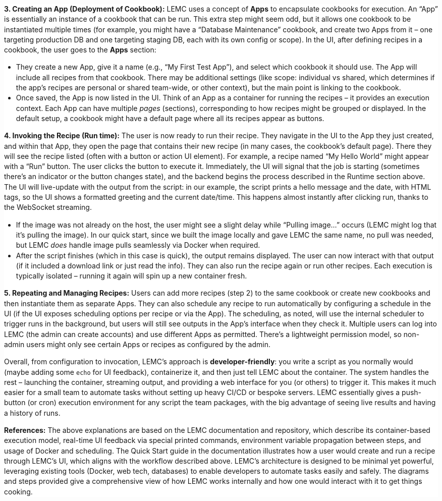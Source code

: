**3. Creating an App (Deployment of Cookbook):** LEMC uses a concept of **Apps** to encapsulate cookbooks for execution. An “App” is essentially an instance of a cookbook that can be run. This extra step might seem odd, but it allows one cookbook to be instantiated multiple times (for example, you might have a “Database Maintenance” cookbook, and create two Apps from it – one targeting production DB and one targeting staging DB, each with its own config or scope). In the UI, after defining recipes in a cookbook, the user goes to the **Apps** section:

* They create a new App, give it a name (e.g., “My First Test App”), and select which cookbook it should use. The App will include all recipes from that cookbook. There may be additional settings (like scope: individual vs shared, which determines if the app’s recipes are personal or shared team-wide, or other context), but the main point is linking to the cookbook.
* Once saved, the App is now listed in the UI. Think of an App as a container for running the recipes – it provides an execution context. Each App can have multiple *pages* (sections), corresponding to how recipes might be grouped or displayed. In the default setup, a cookbook might have a default page where all its recipes appear as buttons.

**4. Invoking the Recipe (Run time):** The user is now ready to run their recipe. They navigate in the UI to the App they just created, and within that App, they open the page that contains their new recipe (in many cases, the cookbook’s default page). There they will see the recipe listed (often with a button or action UI element). For example, a recipe named “My Hello World” might appear with a “Run” button. The user clicks the button to execute it. Immediately, the UI will signal that the job is starting (sometimes there’s an indicator or the button changes state), and the backend begins the process described in the Runtime section above. The UI will live-update with the output from the script: in our example, the script prints a hello message and the date, with HTML tags, so the UI shows a formatted greeting and the current date/time. This happens almost instantly after clicking run, thanks to the WebSocket streaming.

* If the image was not already on the host, the user might see a slight delay while “Pulling image…” occurs (LEMC might log that it’s pulling the image). In our quick start, since we built the image locally and gave LEMC the same name, no pull was needed, but LEMC *does* handle image pulls seamlessly via Docker when required.
* After the script finishes (which in this case is quick), the output remains displayed. The user can now interact with that output (if it included a download link or just read the info). They can also run the recipe again or run other recipes. Each execution is typically isolated – running it again will spin up a new container fresh.

**5. Repeating and Managing Recipes:** Users can add more recipes (step 2) to the same cookbook or create new cookbooks and then instantiate them as separate Apps. They can also schedule any recipe to run automatically by configuring a schedule in the UI (if the UI exposes scheduling options per recipe or via the App). The scheduling, as noted, will use the internal scheduler to trigger runs in the background, but users will still see outputs in the App’s interface when they check it. Multiple users can log into LEMC (the admin can create accounts) and use different Apps as permitted. There’s a lightweight permission model, so non-admin users might only see certain Apps or recipes as configured by the admin.

Overall, from configuration to invocation, LEMC’s approach is **developer-friendly**: you write a script as you normally would (maybe adding some `echo` for UI feedback), containerize it, and then just tell LEMC about the container. The system handles the rest – launching the container, streaming output, and providing a web interface for you (or others) to trigger it. This makes it much easier for a small team to automate tasks without setting up heavy CI/CD or bespoke servers. LEMC essentially gives a push-button (or cron) execution environment for any script the team packages, with the big advantage of seeing live results and having a history of runs.

**References:** The above explanations are based on the LEMC documentation and repository, which describe its container-based execution model, real-time UI feedback via special printed commands, environment variable propagation between steps, and usage of Docker and scheduling. The Quick Start guide in the documentation illustrates how a user would create and run a recipe through LEMC’s UI, which aligns with the workflow described above. LEMC’s architecture is designed to be minimal yet powerful, leveraging existing tools (Docker, web tech, databases) to enable developers to automate tasks easily and safely. The diagrams and steps provided give a comprehensive view of how LEMC works internally and how one would interact with it to get things cooking.

